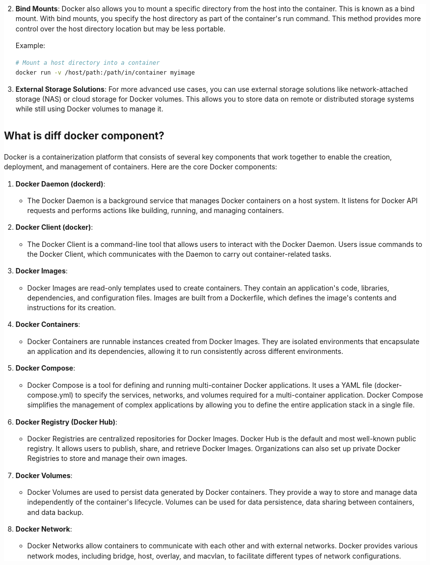 2. **Bind Mounts**: Docker also allows you to mount a specific directory from the host into the container. This is known as a bind mount. With bind mounts, you specify the host directory as part of the container's run command. This method provides more control over the host directory location but may be less portable.

   Example:
   ```bash
   # Mount a host directory into a container
   docker run -v /host/path:/path/in/container myimage
   ```

3. **External Storage Solutions**: For more advanced use cases, you can use external storage solutions like network-attached storage (NAS) or cloud storage for Docker volumes. This allows you to store data on remote or distributed storage systems while still using Docker volumes to manage it.

## What is diff docker component?
Docker is a containerization platform that consists of several key components that work together to enable the creation, deployment, and management of containers. Here are the core Docker components:

1. **Docker Daemon (dockerd)**:
   - The Docker Daemon is a background service that manages Docker containers on a host system. It listens for Docker API requests and performs actions like building, running, and managing containers.

2. **Docker Client (docker)**:
   - The Docker Client is a command-line tool that allows users to interact with the Docker Daemon. Users issue commands to the Docker Client, which communicates with the Daemon to carry out container-related tasks.

3. **Docker Images**:
   - Docker Images are read-only templates used to create containers. They contain an application's code, libraries, dependencies, and configuration files. Images are built from a Dockerfile, which defines the image's contents and instructions for its creation.

4. **Docker Containers**:
   - Docker Containers are runnable instances created from Docker Images. They are isolated environments that encapsulate an application and its dependencies, allowing it to run consistently across different environments.

5. **Docker Compose**:
   - Docker Compose is a tool for defining and running multi-container Docker applications. It uses a YAML file (docker-compose.yml) to specify the services, networks, and volumes required for a multi-container application. Docker Compose simplifies the management of complex applications by allowing you to define the entire application stack in a single file.

6. **Docker Registry (Docker Hub)**:
   - Docker Registries are centralized repositories for Docker Images. Docker Hub is the default and most well-known public registry. It allows users to publish, share, and retrieve Docker Images. Organizations can also set up private Docker Registries to store and manage their own images.

7. **Docker Volumes**:
   - Docker Volumes are used to persist data generated by Docker containers. They provide a way to store and manage data independently of the container's lifecycle. Volumes can be used for data persistence, data sharing between containers, and data backup.

8. **Docker Network**:
   - Docker Networks allow containers to communicate with each other and with external networks. Docker provides various network modes, including bridge, host, overlay, and macvlan, to facilitate different types of network configurations.
